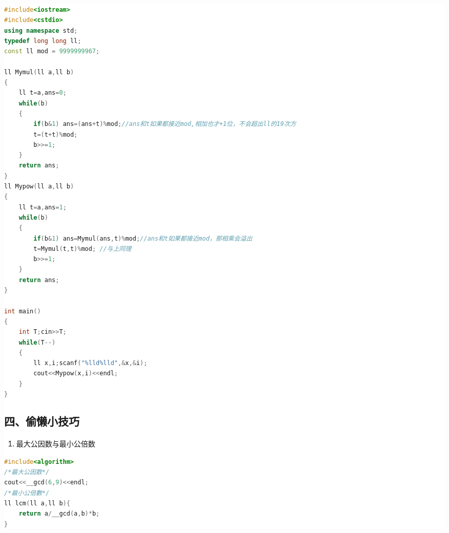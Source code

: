 ```c++
#include<iostream>
#include<cstdio>
using namespace std;
typedef long long ll;
const ll mod = 9999999967;

ll Mymul(ll a,ll b)
{
	ll t=a,ans=0;
	while(b)
	{
		if(b&1)	ans=(ans+t)%mod;//ans和t如果都接近mod,相加也才+1位，不会超出ll的19次方 
		t=(t+t)%mod;
		b>>=1;
	}
	return ans;
}
ll Mypow(ll a,ll b)
{
	ll t=a,ans=1;
	while(b)
	{
		if(b&1)	ans=Mymul(ans,t)%mod;//ans和t如果都接近mod，那相乘会溢出 
		t=Mymul(t,t)%mod; //与上同理 
		b>>=1;
	}
	return ans;
}

int main()
{
	int T;cin>>T;
	while(T--)
	{
		ll x,i;scanf("%lld%lld",&x,&i);
		cout<<Mypow(x,i)<<endl;
	}
} 
```



## 四、偷懒小技巧

1. 最大公因数与最小公倍数

```c++
#include<algorithm>
/*最大公因数*/
cout<<__gcd(6,9)<<endl;
/*最小公倍數*/
ll lcm(ll a,ll b){
    return a/__gcd(a,b)*b;
}
```
